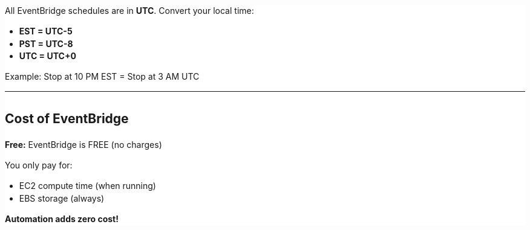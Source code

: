 All EventBridge schedules are in **UTC**. Convert your local time:

- **EST = UTC-5**
- **PST = UTC-8**
- **UTC = UTC+0**

Example: Stop at 10 PM EST = Stop at 3 AM UTC

---

## Cost of EventBridge

**Free:** EventBridge is FREE (no charges)

You only pay for:
- EC2 compute time (when running)
- EBS storage (always)

**Automation adds zero cost!**

